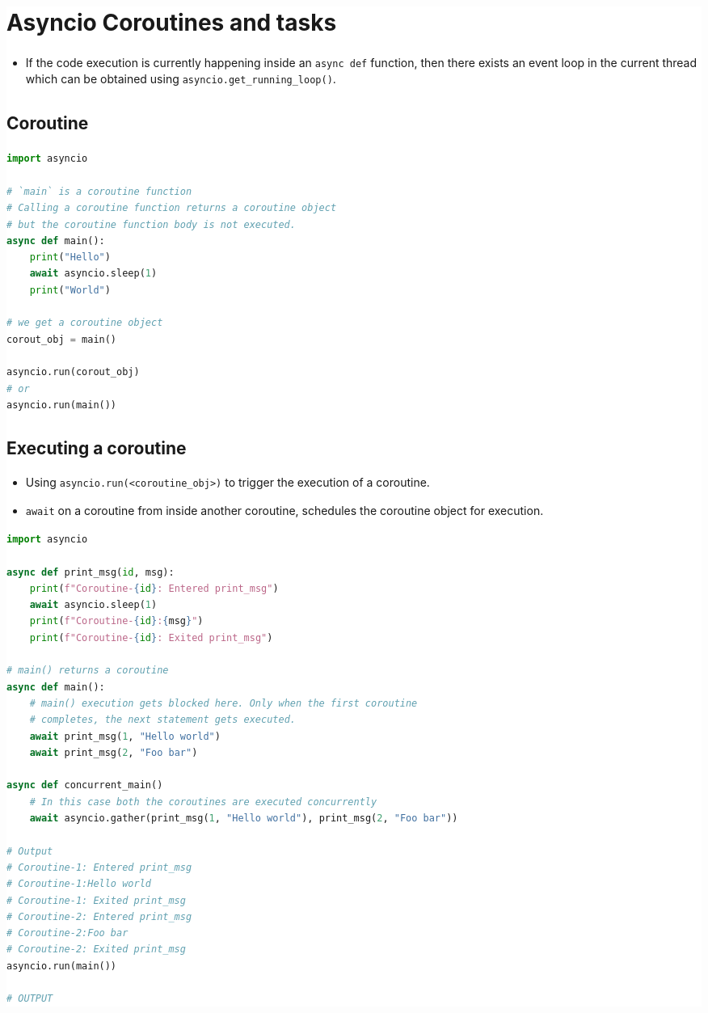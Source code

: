 # Asyncio Coroutines and tasks

* If the code execution is currently happening inside an `async def` function, then there exists an event loop in the current thread which can be obtained using `asyncio.get_running_loop()`.

## Coroutine

```Python
import asyncio

# `main` is a coroutine function
# Calling a coroutine function returns a coroutine object
# but the coroutine function body is not executed.
async def main():
    print("Hello")
    await asyncio.sleep(1)
    print("World")

# we get a coroutine object
corout_obj = main()

asyncio.run(corout_obj)
# or
asyncio.run(main())
```

## Executing a coroutine

* Using `asyncio.run(<coroutine_obj>)` to trigger the execution of a coroutine.

* `await` on a coroutine from inside another coroutine, schedules the coroutine object for execution.

```Python
import asyncio

async def print_msg(id, msg):
    print(f"Coroutine-{id}: Entered print_msg")
    await asyncio.sleep(1)
    print(f"Coroutine-{id}:{msg}")
    print(f"Coroutine-{id}: Exited print_msg")

# main() returns a coroutine
async def main():
    # main() execution gets blocked here. Only when the first coroutine
    # completes, the next statement gets executed.
    await print_msg(1, "Hello world")
    await print_msg(2, "Foo bar")

async def concurrent_main()
    # In this case both the coroutines are executed concurrently
    await asyncio.gather(print_msg(1, "Hello world"), print_msg(2, "Foo bar"))

# Output
# Coroutine-1: Entered print_msg
# Coroutine-1:Hello world
# Coroutine-1: Exited print_msg
# Coroutine-2: Entered print_msg
# Coroutine-2:Foo bar
# Coroutine-2: Exited print_msg
asyncio.run(main())

# OUTPUT
```